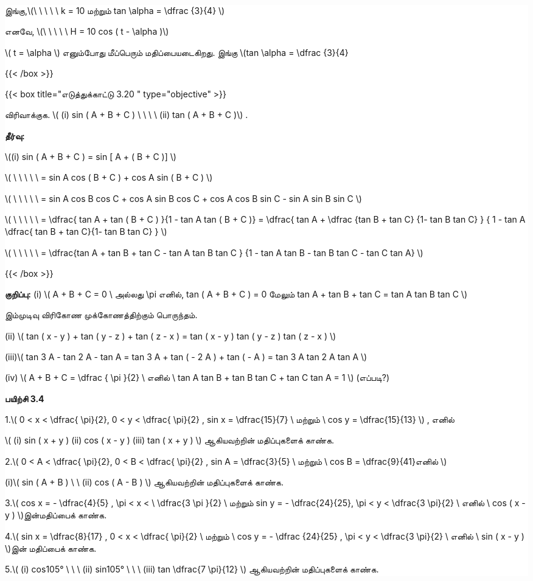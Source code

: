 இங்கு,\\(\ \ \ \ \ k = 10 மற்றும் tan \alpha = \dfrac {3}{4} \\)

எனவே, \\(\ \ \ \ \ H = 10 cos ( t - \alpha )\\)

\\( t = \alpha \\) எனும்போது மீப்பெரும் மதிப்பையடைகிறது. இங்கு \\(tan \alpha = \dfrac {3}{4}

{{< /box >}}

{{< box title="எடுத்துக்காட்டு 3.20 " type="objective" >}}

விரிவாக்குக. \\( (i) sin ( A + B + C ) \ \ \ \ (ii) tan ( A + B + C )\\) .

**தீர்வு:**
 
\\((i) sin ( A + B + C ) = sin [ A + ( B + C )] \\)

\\( \ \ \ \ \ = sin A cos ( B + C ) + cos A sin ( B + C ) \\)

\\( \ \ \ \ \  = sin A cos B cos C + cos A sin B cos C + cos A cos B sin C - sin A sin B sin C \\)

\\( \ \ \ \ \  = \dfrac{ tan A + tan ( B + C ) }{1 - tan A tan ( B + C )} = \dfrac{ tan A + \dfrac {tan B + tan C} {1- tan B tan C} } { 1 - tan A \dfrac{ tan B + tan C}{1- tan B tan C}  } \\)

\\( \ \ \ \ \  = \dfrac{tan A + tan B + tan C - tan A tan B tan C } {1 - tan A tan B - tan B tan C - tan C tan A} \\)

{{< /box >}}


**குறிப்பு:**  (i) \\( A + B + C = 0 \ அல்லது \pi எனில், tan ( A + B + C ) = 0 மேலும்
 tan A + tan B + tan C = tan A tan B tan C \\)

 	
இம்முடிவு விரிகோண முக்கோணத்திற்கும் பொருந்தம்.

(ii) \\( tan ( x - y ) + tan ( y - z ) + tan ( z - x ) = tan ( x - y ) tan ( y - z ) tan ( z - x ) \\)

(iii)\\( tan 3 A - tan 2 A - tan A = tan 3 A + tan ( - 2 A ) + tan ( - A ) = tan 3 A tan 2 A tan A \\)

(iv) \\( A + B + C = \dfrac { \pi }{2} \ எனில் \ tan A tan B + tan B tan C + tan C tan A = 1 \\) (எப்படி?)

**பயிற்சி 3.4**

1.\\( 0 < x < \dfrac{ \pi}{2}, 0 < y < \dfrac{ \pi}{2} , sin x = \dfrac{15}{7} \ மற்றும் \ cos y = \dfrac{15}{13} \\) , எனில்

\\( (i) sin ( x + y ) (ii) cos ( x - y ) (iii) tan ( x + y ) \\) ஆகியவற்றின் மதிப்புகளைக் காண்க.

2.\\( 0 < A < \dfrac{ \pi}{2}, 0 < B < \dfrac{ \pi}{2} , sin A = \dfrac{3}{5} \ மற்றும் \ cos B = \dfrac{9}{41}எனில் \\)

(i)\\( sin ( A + B ) \ \ (ii) cos ( A - B ) \\)  ஆகியவற்றின் மதிப்புகளைக் காண்க.

3.\\( cos x = - \dfrac{4}{5} , \pi < x < \ \dfrac{3 \pi }{2} \ மற்றும் sin y = - \dfrac{24}{25}, \pi < y < \dfrac{3 \pi}{2} \ எனில் \ cos ( x - y ) \\)இன்மதிப்பைக் காண்க. 

4.\\( sin x = \dfrac{8}{17} , 0 < x < \dfrac{ \pi}{2} \ மற்றும் \ cos y = - \dfrac {24}{25} , \pi < y <  \dfrac{3 \pi}{2} \ எனில் \ sin ( x - y ) \\)இன் மதிப்பைக் காண்க.

5.\\( (i) cos105° \ \ \ (ii) sin105° \ \ \ (iii) tan \dfrac{7 \pi}{12} \\) ஆகியவற்றின் மதிப்புகளைக் காண்க.
